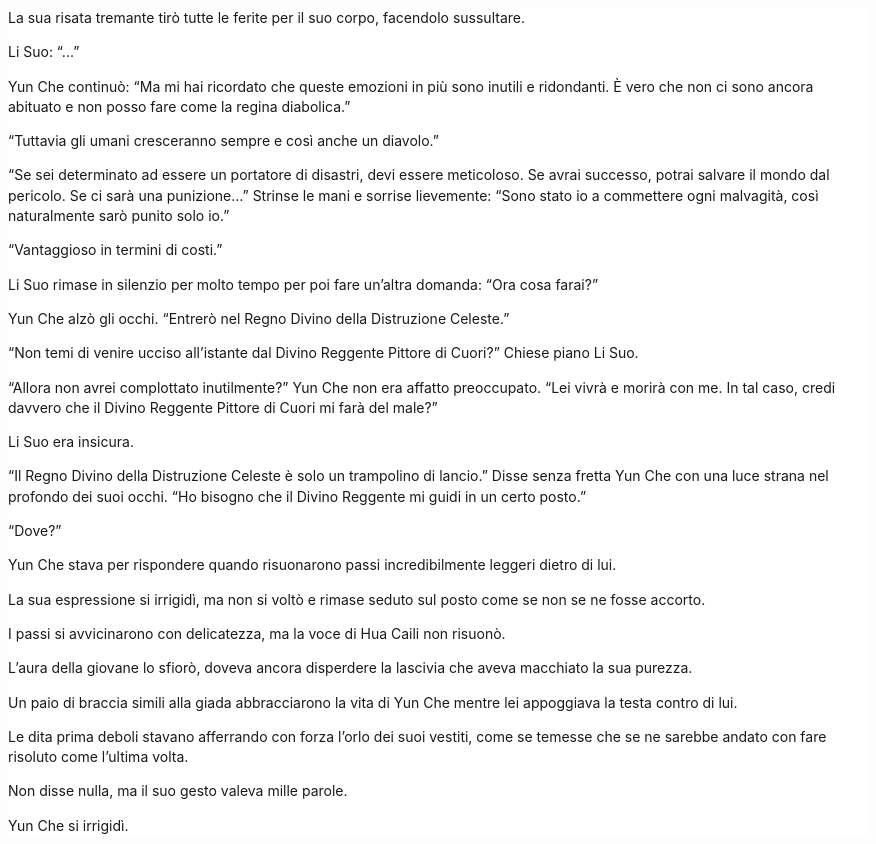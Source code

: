 
La sua risata tremante tirò tutte le ferite per il suo corpo, facendolo sussultare.


Li Suo: “...”


Yun Che continuò: “Ma mi hai ricordato che queste emozioni in più sono inutili e ridondanti. È vero che non ci sono ancora abituato e non posso fare come la regina diabolica.”


“Tuttavia gli umani cresceranno sempre e così anche un diavolo.”


“Se sei determinato ad essere un portatore di disastri, devi essere meticoloso. Se avrai successo, potrai salvare il mondo dal pericolo. Se ci sarà una punizione…” Strinse le mani e sorrise lievemente: “Sono stato io a commettere ogni malvagità, così naturalmente sarò punito solo io.”


“Vantaggioso in termini di costi.”


Li Suo rimase in silenzio per molto tempo per poi fare un’altra domanda: “Ora cosa farai?”


Yun Che alzò gli occhi. “Entrerò nel Regno Divino della Distruzione Celeste.”


“Non temi di venire ucciso all’istante dal Divino Reggente Pittore di Cuori?” Chiese piano Li Suo.

“Allora non avrei complottato inutilmente?” Yun Che non era affatto preoccupato. “Lei vivrà e morirà con me. In tal caso, credi davvero che il Divino Reggente Pittore di Cuori mi farà del male?”

Li Suo era insicura.

“Il Regno Divino della Distruzione Celeste è solo un trampolino di lancio.” Disse senza fretta Yun Che con una luce strana nel profondo dei suoi occhi. “Ho bisogno che il Divino Reggente mi guidi in un certo posto.”

“Dove?”


Yun Che stava per rispondere quando risuonarono passi incredibilmente leggeri dietro di lui.


La sua espressione si irrigidì, ma non si voltò e rimase seduto sul posto come se non se ne fosse accorto.


I passi si avvicinarono con delicatezza, ma la voce di Hua Caili non risuonò.


L’aura della giovane lo sfiorò, doveva ancora disperdere la lascivia che aveva macchiato la sua purezza.


Un paio di braccia simili alla giada abbracciarono la vita di Yun Che mentre lei appoggiava la testa contro di lui.


Le dita prima deboli stavano afferrando con forza l’orlo dei suoi vestiti, come se temesse che se ne sarebbe andato con fare risoluto come l’ultima volta.


Non disse nulla, ma il suo gesto valeva mille parole.


Yun Che si irrigidì.
